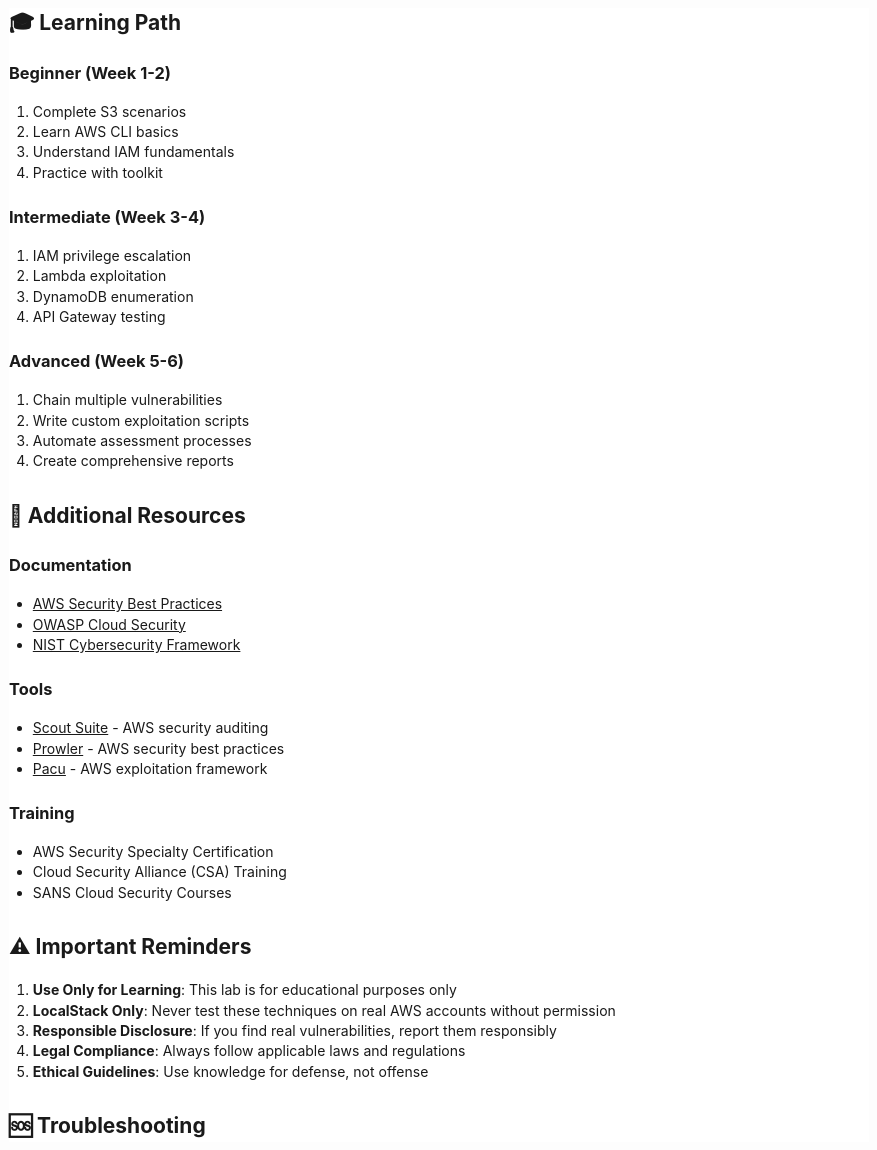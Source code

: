 ## 🎓 Learning Path

### Beginner (Week 1-2)
1. Complete S3 scenarios
2. Learn AWS CLI basics
3. Understand IAM fundamentals
4. Practice with toolkit

### Intermediate (Week 3-4)
1. IAM privilege escalation
2. Lambda exploitation
3. DynamoDB enumeration
4. API Gateway testing

### Advanced (Week 5-6)
1. Chain multiple vulnerabilities
2. Write custom exploitation scripts
3. Automate assessment processes
4. Create comprehensive reports

## 🔗 Additional Resources

### Documentation
- [AWS Security Best Practices](https://aws.amazon.com/security/security-resources/)
- [OWASP Cloud Security](https://owasp.org/www-project-cloud-security/)
- [NIST Cybersecurity Framework](https://www.nist.gov/cyberframework)

### Tools
- [Scout Suite](https://github.com/nccgroup/ScoutSuite) - AWS security auditing
- [Prowler](https://github.com/prowler-cloud/prowler) - AWS security best practices
- [Pacu](https://github.com/RhinoSecurityLabs/pacu) - AWS exploitation framework

### Training
- AWS Security Specialty Certification
- Cloud Security Alliance (CSA) Training
- SANS Cloud Security Courses

## ⚠️ Important Reminders

1. **Use Only for Learning**: This lab is for educational purposes only
2. **LocalStack Only**: Never test these techniques on real AWS accounts without permission
3. **Responsible Disclosure**: If you find real vulnerabilities, report them responsibly
4. **Legal Compliance**: Always follow applicable laws and regulations
5. **Ethical Guidelines**: Use knowledge for defense, not offense

## 🆘 Troubleshooting
